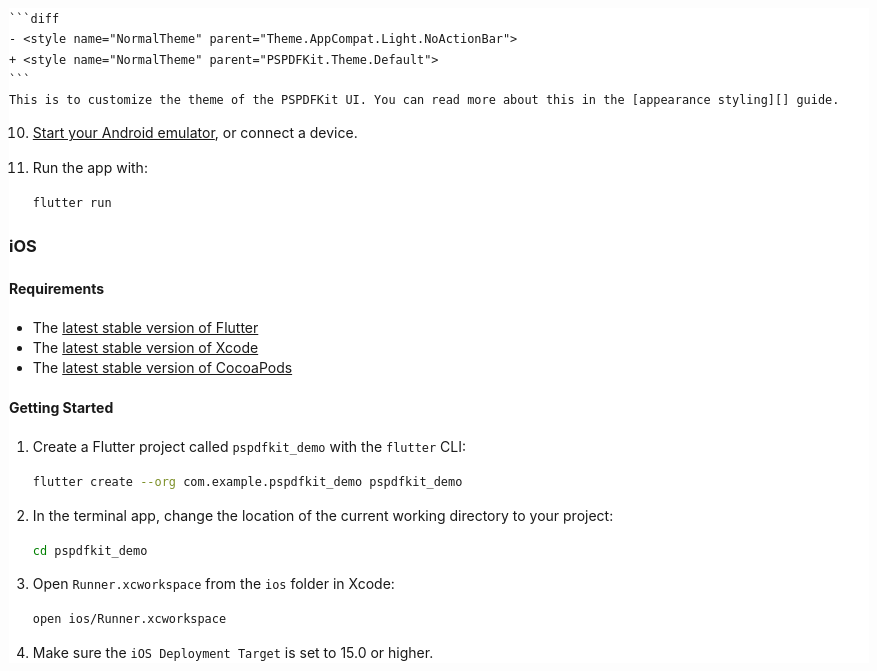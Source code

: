     ```diff
    - <style name="NormalTheme" parent="Theme.AppCompat.Light.NoActionBar">
    + <style name="NormalTheme" parent="PSPDFKit.Theme.Default">
    ```
    This is to customize the theme of the PSPDFKit UI. You can read more about this in the [appearance styling][] guide.

10. [Start your Android emulator][start-the-emulator], or connect a device.

11. Run the app with:

    ```bash
    flutter run
    ```

### iOS

#### Requirements

- The [latest stable version of Flutter][install-flutter]
- The [latest stable version of Xcode][xcode]
- The [latest stable version of CocoaPods][cocoapods releases]

#### Getting Started

1. Create a Flutter project called `pspdfkit_demo` with the `flutter` CLI:

    ```bash
    flutter create --org com.example.pspdfkit_demo pspdfkit_demo
    ```

2. In the terminal app, change the location of the current working directory to your project:

    ```bash
    cd pspdfkit_demo
    ```

3. Open `Runner.xcworkspace` from the `ios` folder in Xcode:

    ```bash
    open ios/Runner.xcworkspace
    ```

4. Make sure the `iOS Deployment Target` is set to 15.0 or higher.


[install-flutter]: https://flutter.dev/docs/get-started/install
[android studio]: https://developer.android.com/studio
[install ndk]: https://developer.android.com/studio/projects/install-ndk
[managing avds]: https://developer.android.com/studio/run/managing-avds.html
[xcode]: https://apps.apple.com/us/app/xcode/id497799835?mt=12
[cocoapods releases]: https://github.com/CocoaPods/CocoaPods/releases
[start-the-emulator]: https://developer.android.com/studio/run/emulator#runningemulator
[flutter upgrade]: https://pspdfkit.com/guides/flutter/upgrade/
[troubleshooting]: https://pspdfkit.com/guides/flutter/troubleshoot/
[appcompatactivity migration]: https://pspdfkit.com/guides/flutter/troubleshooting/pspdfkit-widget-appcompat-activity-issue/
[appearance styling]: /guides/android/customizing-the-interface/appearance-styling
[chrome]: https://www.google.com/chrome/